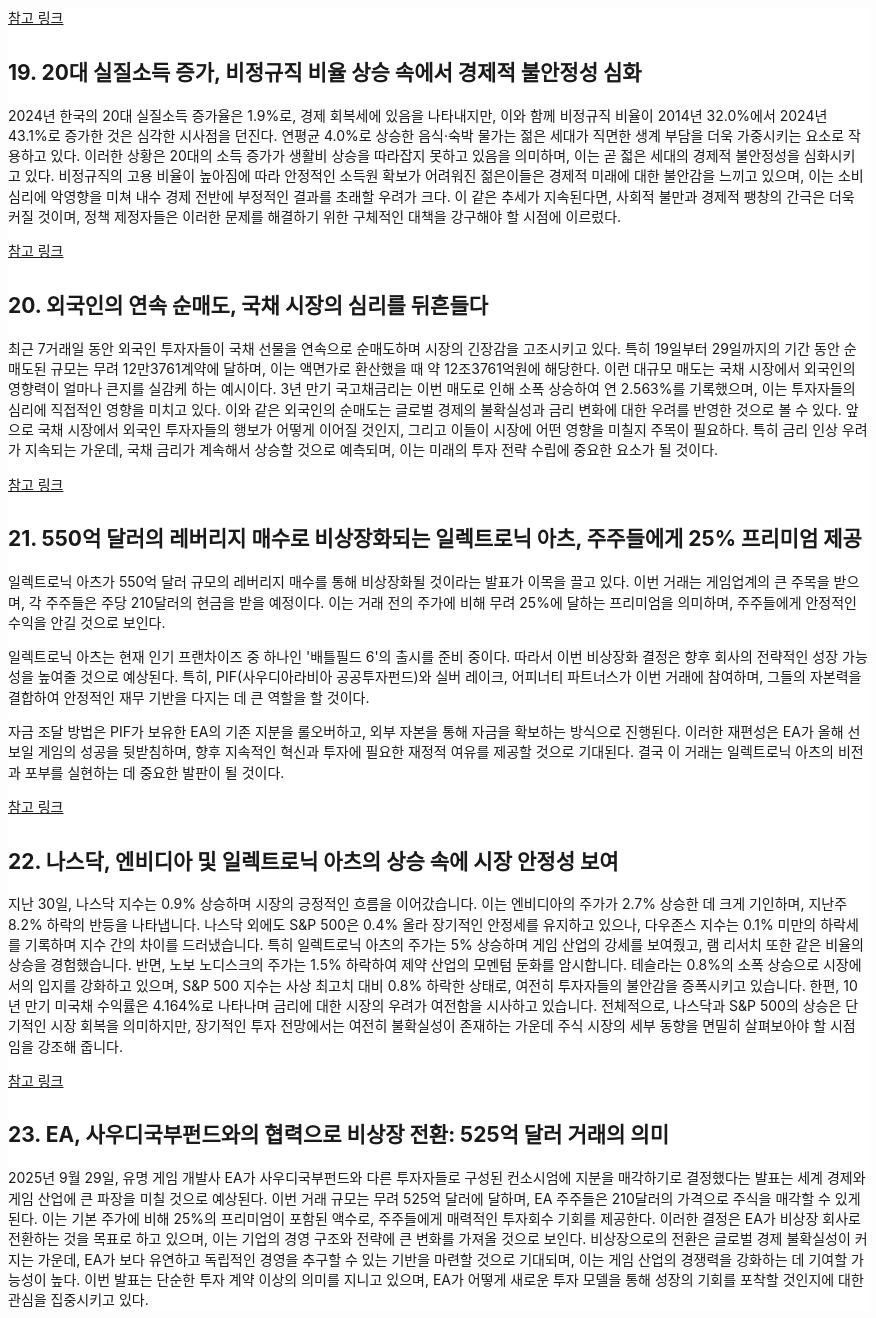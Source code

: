[참고 링크](https://www.hankyung.com/article/2025092958451)

## 19. 20대 실질소득 증가, 비정규직 비율 상승 속에서 경제적 불안정성 심화

2024년 한국의 20대 실질소득 증가율은 1.9%로, 경제 회복세에 있음을 나타내지만, 이와 함께 비정규직 비율이 2014년 32.0%에서 2024년 43.1%로 증가한 것은 심각한 시사점을 던진다. 연평균 4.0%로 상승한 음식·숙박 물가는 젊은 세대가 직면한 생계 부담을 더욱 가중시키는 요소로 작용하고 있다. 이러한 상황은 20대의 소득 증가가 생활비 상승을 따라잡지 못하고 있음을 의미하며, 이는 곧 젋은 세대의 경제적 불안정성을 심화시키고 있다. 비정규직의 고용 비율이 높아짐에 따라 안정적인 소득원 확보가 어려워진 젊은이들은 경제적 미래에 대한 불안감을 느끼고 있으며, 이는 소비 심리에 악영향을 미쳐 내수 경제 전반에 부정적인 결과를 초래할 우려가 크다. 이 같은 추세가 지속된다면, 사회적 불만과 경제적 팽창의 간극은 더욱 커질 것이며, 정책 제정자들은 이러한 문제를 해결하기 위한 구체적인 대책을 강구해야 할 시점에 이르렀다.

[참고 링크](https://www.hankyung.com/article/2025092958471)

## 20. 외국인의 연속 순매도, 국채 시장의 심리를 뒤흔들다

최근 7거래일 동안 외국인 투자자들이 국채 선물을 연속으로 순매도하며 시장의 긴장감을 고조시키고 있다. 특히 19일부터 29일까지의 기간 동안 순매도된 규모는 무려 12만3761계약에 달하며, 이는 액면가로 환산했을 때 약 12조3761억원에 해당한다. 이런 대규모 매도는 국채 시장에서 외국인의 영향력이 얼마나 큰지를 실감케 하는 예시이다. 3년 만기 국고채금리는 이번 매도로 인해 소폭 상승하여 연 2.563%를 기록했으며, 이는 투자자들의 심리에 직접적인 영향을 미치고 있다. 이와 같은 외국인의 순매도는 글로벌 경제의 불확실성과 금리 변화에 대한 우려를 반영한 것으로 볼 수 있다. 앞으로 국채 시장에서 외국인 투자자들의 행보가 어떻게 이어질 것인지, 그리고 이들이 시장에 어떤 영향을 미칠지 주목이 필요하다. 특히 금리 인상 우려가 지속되는 가운데, 국채 금리가 계속해서 상승할 것으로 예측되며, 이는 미래의 투자 전략 수립에 중요한 요소가 될 것이다.

[참고 링크](https://www.hankyung.com/article/2025092958481)

## 21. 550억 달러의 레버리지 매수로 비상장화되는 일렉트로닉 아츠, 주주들에게 25% 프리미엄 제공

일렉트로닉 아츠가 550억 달러 규모의 레버리지 매수를 통해 비상장화될 것이라는 발표가 이목을 끌고 있다. 이번 거래는 게임업계의 큰 주목을 받으며, 각 주주들은 주당 210달러의 현금을 받을 예정이다. 이는 거래 전의 주가에 비해 무려 25%에 달하는 프리미엄을 의미하며, 주주들에게 안정적인 수익을 안길 것으로 보인다.

일렉트로닉 아츠는 현재 인기 프랜차이즈 중 하나인 '배틀필드 6'의 출시를 준비 중이다. 따라서 이번 비상장화 결정은 향후 회사의 전략적인 성장 가능성을 높여줄 것으로 예상된다. 특히, PIF(사우디아라비아 공공투자펀드)와 실버 레이크, 어피너티 파트너스가 이번 거래에 참여하며, 그들의 자본력을 결합하여 안정적인 재무 기반을 다지는 데 큰 역할을 할 것이다.

자금 조달 방법은 PIF가 보유한 EA의 기존 지분을 롤오버하고, 외부 자본을 통해 자금을 확보하는 방식으로 진행된다. 이러한 재편성은 EA가 올해 선보일 게임의 성공을 뒷받침하며, 향후 지속적인 혁신과 투자에 필요한 재정적 여유를 제공할 것으로 기대된다. 결국 이 거래는 일렉트로닉 아츠의 비전과 포부를 실현하는 데 중요한 발판이 될 것이다.

[참고 링크](https://www.hankyung.com/article/202509296064i)

## 22. 나스닥, 엔비디아 및 일렉트로닉 아츠의 상승 속에 시장 안정성 보여

지난 30일, 나스닥 지수는 0.9% 상승하며 시장의 긍정적인 흐름을 이어갔습니다. 이는 엔비디아의 주가가 2.7% 상승한 데 크게 기인하며, 지난주 8.2% 하락의 반등을 나타냅니다. 나스닥 외에도 S&P 500은 0.4% 올라 장기적인 안정세를 유지하고 있으나, 다우존스 지수는 0.1% 미만의 하락세를 기록하며 지수 간의 차이를 드러냈습니다. 특히 일렉트로닉 아츠의 주가는 5% 상승하며 게임 산업의 강세를 보여줬고, 램 리서치 또한 같은 비율의 상승을 경험했습니다. 반면, 노보 노디스크의 주가는 1.5% 하락하여 제약 산업의 모멘텀 둔화를 암시합니다. 테슬라는 0.8%의 소폭 상승으로 시장에서의 입지를 강화하고 있으며, S&P 500 지수는 사상 최고치 대비 0.8% 하락한 상태로, 여전히 투자자들의 불안감을 증폭시키고 있습니다. 한편, 10년 만기 미국채 수익률은 4.164%로 나타나며 금리에 대한 시장의 우려가 여전함을 시사하고 있습니다. 전체적으로, 나스닥과 S&P 500의 상승은 단기적인 시장 회복을 의미하지만, 장기적인 투자 전망에서는 여전히 불확실성이 존재하는 가운데 주식 시장의 세부 동향을 면밀히 살펴보아야 할 시점임을 강조해 줍니다.

[참고 링크](https://www.hankyung.com/article/202509296097i)

## 23. EA, 사우디국부펀드와의 협력으로 비상장 전환: 525억 달러 거래의 의미

2025년 9월 29일, 유명 게임 개발사 EA가 사우디국부펀드와 다른 투자자들로 구성된 컨소시엄에 지분을 매각하기로 결정했다는 발표는 세계 경제와 게임 산업에 큰 파장을 미칠 것으로 예상된다. 이번 거래 규모는 무려 525억 달러에 달하며, EA 주주들은 210달러의 가격으로 주식을 매각할 수 있게 된다. 이는 기본 주가에 비해 25%의 프리미엄이 포함된 액수로, 주주들에게 매력적인 투자회수 기회를 제공한다. 이러한 결정은 EA가 비상장 회사로 전환하는 것을 목표로 하고 있으며, 이는 기업의 경영 구조와 전략에 큰 변화를 가져올 것으로 보인다. 비상장으로의 전환은 글로벌 경제 불확실성이 커지는 가운데, EA가 보다 유연하고 독립적인 경영을 추구할 수 있는 기반을 마련할 것으로 기대되며, 이는 게임 산업의 경쟁력을 강화하는 데 기여할 가능성이 높다. 이번 발표는 단순한 투자 계약 이상의 의미를 지니고 있으며, EA가 어떻게 새로운 투자 모델을 통해 성장의 기회를 포착할 것인지에 대한 관심을 집중시키고 있다.
